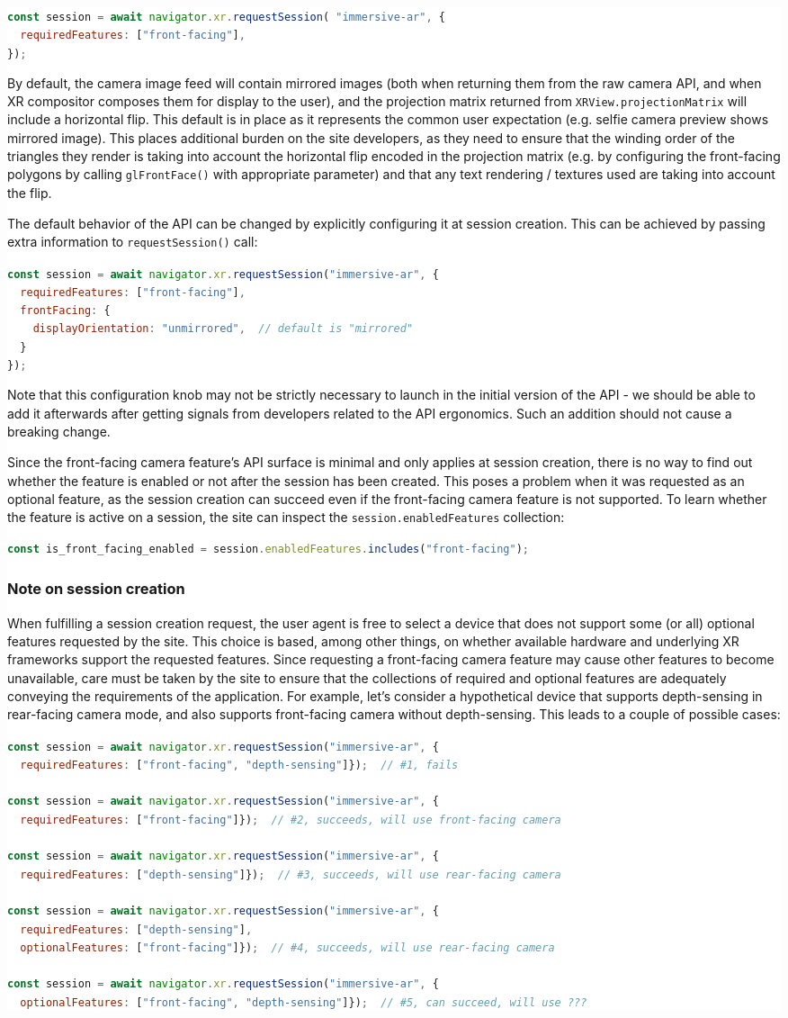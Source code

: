 ```js
const session = await navigator.xr.requestSession( "immersive-ar", {
  requiredFeatures: ["front-facing"],
});
```

By default, the camera image feed will contain mirrored images (both when returning them from the raw camera API, and when XR compositor composes them for display to the user), and the projection matrix returned from `XRView.projectionMatrix` will include a horizontal flip. This default is in place as it represents the common user expectation (e.g. selfie camera preview shows mirrored image). This places additional burden on the site developers, as they need to ensure that the winding order of the triangles they render is taking into account the horizontal flip encoded in the projection matrix (e.g. by configuring the front-facing polygons by calling `glFrontFace()` with appropriate parameter) and that any text rendering / textures used are taking into account the flip.

The default behavior of the API can be changed by explicitly configuring it at session creation. This can be achieved by passing extra information to `requestSession()` call:

```js
const session = await navigator.xr.requestSession("immersive-ar", {
  requiredFeatures: ["front-facing"],
  frontFacing: {
    displayOrientation: "unmirrored",  // default is "mirrored"
  }
});
```

Note that this configuration knob may not be strictly necessary to launch in the initial version of the API - we should be able to add it afterwards after getting signals from developers related to the API ergonomics. Such an addition should not cause a breaking change.

Since the front-facing camera feature’s API surface is minimal and only applies at session creation, there is no way to find out whether the feature is enabled or not after the session has been created. This poses a problem when it was requested as an optional feature, as the session creation can succeed even if the front-facing camera feature is not supported. To learn whether the feature is active on a session, the site can inspect the `session.enabledFeatures` collection:

```js
const is_front_facing_enabled = session.enabledFeatures.includes("front-facing");
```

### Note on session creation

When fulfilling a session creation request, the user agent is free to select a device that does not support some (or all) optional features requested by the site. This choice is based, among other things, on whether available hardware and underlying XR frameworks support the requested features. Since requesting a front-facing camera feature may cause other features to become unavailable, care must be taken by the site to ensure that the collections of required and optional features are adequately conveying the requirements of the application. For example, let’s consider a hypothetical device that supports depth-sensing in rear-facing camera mode, and also supports front-facing camera without depth-sensing. This leads to a couple of possible cases:

```js
const session = await navigator.xr.requestSession("immersive-ar", {
  requiredFeatures: ["front-facing", "depth-sensing"]});  // #1, fails

const session = await navigator.xr.requestSession("immersive-ar", {
  requiredFeatures: ["front-facing"]});  // #2, succeeds, will use front-facing camera

const session = await navigator.xr.requestSession("immersive-ar", {
  requiredFeatures: ["depth-sensing"]});  // #3, succeeds, will use rear-facing camera

const session = await navigator.xr.requestSession("immersive-ar", {
  requiredFeatures: ["depth-sensing"],
  optionalFeatures: ["front-facing"]});  // #4, succeeds, will use rear-facing camera

const session = await navigator.xr.requestSession("immersive-ar", {
  optionalFeatures: ["front-facing", "depth-sensing"]});  // #5, can succeed, will use ???
```